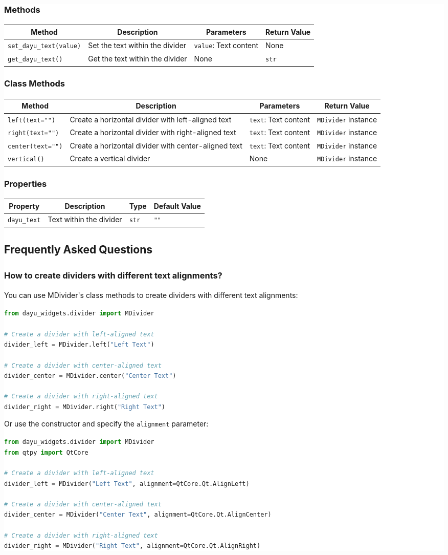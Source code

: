 ### Methods

| Method | Description | Parameters | Return Value |
| --- | --- | --- | --- |
| `set_dayu_text(value)` | Set the text within the divider | `value`: Text content | None |
| `get_dayu_text()` | Get the text within the divider | None | `str` |

### Class Methods

| Method | Description | Parameters | Return Value |
| --- | --- | --- | --- |
| `left(text="")` | Create a horizontal divider with left-aligned text | `text`: Text content | `MDivider` instance |
| `right(text="")` | Create a horizontal divider with right-aligned text | `text`: Text content | `MDivider` instance |
| `center(text="")` | Create a horizontal divider with center-aligned text | `text`: Text content | `MDivider` instance |
| `vertical()` | Create a vertical divider | None | `MDivider` instance |

### Properties

| Property | Description | Type | Default Value |
| --- | --- | --- | --- |
| `dayu_text` | Text within the divider | `str` | `""` |

## Frequently Asked Questions

### How to create dividers with different text alignments?

You can use MDivider's class methods to create dividers with different text alignments:

```python
from dayu_widgets.divider import MDivider

# Create a divider with left-aligned text
divider_left = MDivider.left("Left Text")

# Create a divider with center-aligned text
divider_center = MDivider.center("Center Text")

# Create a divider with right-aligned text
divider_right = MDivider.right("Right Text")
```

Or use the constructor and specify the `alignment` parameter:

```python
from dayu_widgets.divider import MDivider
from qtpy import QtCore

# Create a divider with left-aligned text
divider_left = MDivider("Left Text", alignment=QtCore.Qt.AlignLeft)

# Create a divider with center-aligned text
divider_center = MDivider("Center Text", alignment=QtCore.Qt.AlignCenter)

# Create a divider with right-aligned text
divider_right = MDivider("Right Text", alignment=QtCore.Qt.AlignRight)
```
